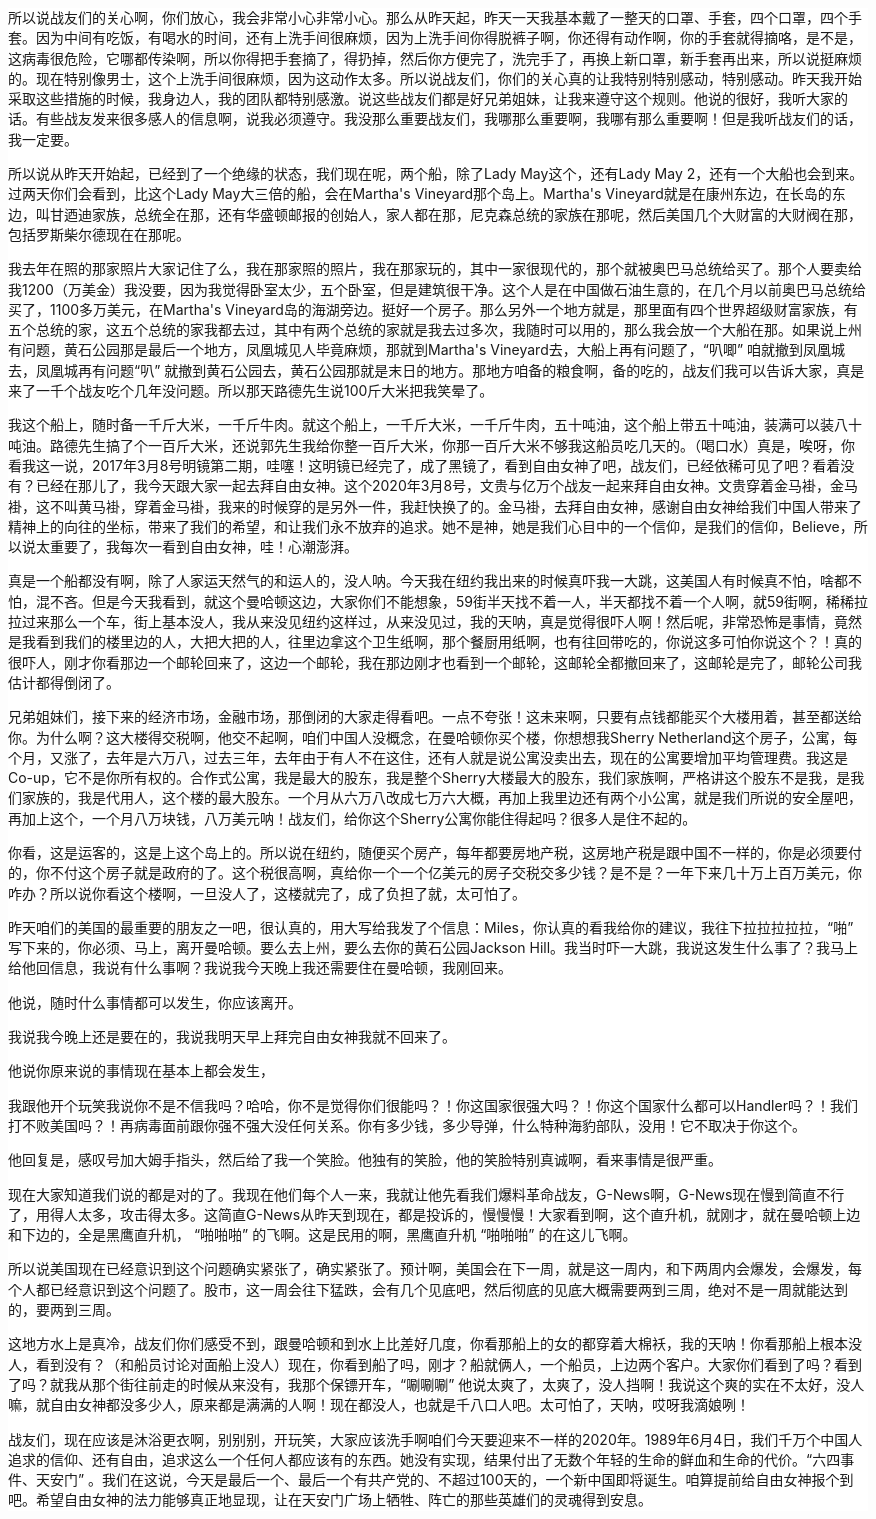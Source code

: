所以说战友们的关心啊，你们放心，我会非常小心非常小心。那么从昨天起，昨天一天我基本戴了一整天的口罩、手套，四个口罩，四个手套。因为中间有吃饭，有喝水的时间，还有上洗手间很麻烦，因为上洗手间你得脱裤子啊，你还得有动作啊，你的手套就得摘咯，是不是，这病毒很危险，它哪都传染啊，所以你得把手套摘了，得扔掉，然后你方便完了，洗完手了，再换上新口罩，新手套再出来，所以说挺麻烦的。现在特别像男士，这个上洗手间很麻烦，因为这动作太多。所以说战友们，你们的关心真的让我特别特别感动，特别感动。昨天我开始采取这些措施的时候，我身边人，我的团队都特别感激。说这些战友们都是好兄弟姐妹，让我来遵守这个规则。他说的很好，我听大家的话。有些战友发来很多感人的信息啊，说我必须遵守。我没那么重要战友们，我哪那么重要啊，我哪有那么重要啊！但是我听战友们的话，我一定要。

所以说从昨天开始起，已经到了一个绝缘的状态，我们现在呢，两个船，除了Lady May这个，还有Lady May 2，还有一个大船也会到来。过两天你们会看到，比这个Lady May大三倍的船，会在Martha's Vineyard那个岛上。Martha's Vineyard就是在康州东边，在长岛的东边，叫甘迺迪家族，总统全在那，还有华盛顿邮报的创始人，家人都在那，尼克森总统的家族在那呢，然后美国几个大财富的大财阀在那，包括罗斯柴尔德现在在那呢。

我去年在照的那家照片大家记住了么，我在那家照的照片，我在那家玩的，其中一家很现代的，那个就被奥巴马总统给买了。那个人要卖给我1200（万美金）我没要，因为我觉得卧室太少，五个卧室，但是建筑很干净。这个人是在中国做石油生意的，在几个月以前奥巴马总统给买了，1100多万美元，在Martha's Vineyard岛的海湖旁边。挺好一个房子。那么另外一个地方就是，那里面有四个世界超级财富家族，有五个总统的家，这五个总统的家我都去过，其中有两个总统的家就是我去过多次，我随时可以用的，那么我会放一个大船在那。如果说上州有问题，黄石公园那是最后一个地方，凤凰城见人毕竟麻烦，那就到Martha's Vineyard去，大船上再有问题了，“叭唧” 咱就撤到凤凰城去，凤凰城再有问题“叭” 就撤到黄石公园去，黄石公园那就是末日的地方。那地方咱备的粮食啊，备的吃的，战友们我可以告诉大家，真是来了一千个战友吃个几年没问题。所以那天路德先生说100斤大米把我笑晕了。

我这个船上，随时备一千斤大米，一千斤牛肉。就这个船上，一千斤大米，一千斤牛肉，五十吨油，这个船上带五十吨油，装满可以装八十吨油。路德先生搞了个一百斤大米，还说郭先生我给你整一百斤大米，你那一百斤大米不够我这船员吃几天的。（喝口水）真是，唉呀，你看我这一说，2017年3月8号明镜第二期，哇噻！这明镜已经完了，成了黑镜了，看到自由女神了吧，战友们，已经依稀可见了吧？看着没有？已经在那儿了，我今天跟大家一起去拜自由女神。这个2020年3月8号，文贵与亿万个战友一起来拜自由女神。文贵穿着金马褂，金马褂，这不叫黄马褂，穿着金马褂，我来的时候穿的是另外一件，我赶快换了的。金马褂，去拜自由女神，感谢自由女神给我们中国人带来了精神上的向往的坐标，带来了我们的希望，和让我们永不放弃的追求。她不是神，她是我们心目中的一个信仰，是我们的信仰，Believe，所以说太重要了，我每次一看到自由女神，哇！心潮澎湃。

真是一个船都没有啊，除了人家运天然气的和运人的，没人呐。今天我在纽约我出来的时候真吓我一大跳，这美国人有时候真不怕，啥都不怕，混不吝。但是今天我看到，就这个曼哈顿这边，大家你们不能想象，59街半天找不着一人，半天都找不着一个人啊，就59街啊，稀稀拉拉过来那么一个车，街上基本没人，我从来没见纽约这样过，从来没见过，我的天呐，真是觉得很吓人啊！然后呢，非常恐怖是事情，竟然是我看到我们的楼里边的人，大把大把的人，往里边拿这个卫生纸啊，那个餐厨用纸啊，也有往回带吃的，你说这多可怕你说这个？！真的很吓人，刚才你看那边一个邮轮回来了，这边一个邮轮，我在那边刚才也看到一个邮轮，这邮轮全都撤回来了，这邮轮是完了，邮轮公司我估计都得倒闭了。

兄弟姐妹们，接下来的经济市场，金融市场，那倒闭的大家走得看吧。一点不夸张！这未来啊，只要有点钱都能买个大楼用着，甚至都送给你。为什么啊？这大楼得交税啊，他交不起啊，咱们中国人没概念，在曼哈顿你买个楼，你想想我Sherry Netherland这个房子，公寓，每个月，又涨了，去年是六万八，过去三年，去年由于有人不在这住，还有人就是说公寓没卖出去，现在的公寓要增加平均管理费。我这是Co-up，它不是你所有权的。合作式公寓，我是最大的股东，我是整个Sherry大楼最大的股东，我们家族啊，严格讲这个股东不是我，是我们家族的，我是代用人，这个楼的最大股东。一个月从六万八改成七万六大概，再加上我里边还有两个小公寓，就是我们所说的安全屋吧，再加上这个，一个月八万块钱，八万美元呐！战友们，给你这个Sherry公寓你能住得起吗？很多人是住不起的。

你看，这是运客的，这是上这个岛上的。所以说在纽约，随便买个房产，每年都要房地产税，这房地产税是跟中国不一样的，你是必须要付的，你不付这个房子就是政府的了。这个税很高啊，真给你一个一个亿美元的房子交税交多少钱？是不是？一年下来几十万上百万美元，你咋办？所以说你看这个楼啊，一旦没人了，这楼就完了，成了负担了就，太可怕了。

昨天咱们的美国的最重要的朋友之一吧，很认真的，用大写给我发了个信息：Miles，你认真的看我给你的建议，我往下拉拉拉拉拉，“啪” 写下来的，你必须、马上，离开曼哈顿。要么去上州，要么去你的黄石公园Jackson Hill。我当时吓一大跳，我说这发生什么事了？我马上给他回信息，我说有什么事啊？我说我今天晚上我还需要住在曼哈顿，我刚回来。

他说，随时什么事情都可以发生，你应该离开。

我说我今晚上还是要在的，我说我明天早上拜完自由女神我就不回来了。

他说你原来说的事情现在基本上都会发生，

我跟他开个玩笑我说你不是不信我吗？哈哈，你不是觉得你们很能吗？！你这国家很强大吗？！你这个国家什么都可以Handler吗？！我们打不败美国吗？！再病毒面前跟你强不强大没任何关系。你有多少钱，多少导弹，什么特种海豹部队，没用！它不取决于你这个。

他回复是，感叹号加大姆手指头，然后给了我一个笑脸。他独有的笑脸，他的笑脸特别真诚啊，看来事情是很严重。

现在大家知道我们说的都是对的了。我现在他们每个人一来，我就让他先看我们爆料革命战友，G-News啊，G-News现在慢到简直不行了，用得人太多，攻击得太多。这简直G-News从昨天到现在，都是投诉的，慢慢慢！大家看到啊，这个直升机，就刚才，就在曼哈顿上边和下边的，全是黑鹰直升机， “啪啪啪”  的飞啊。这是民用的啊，黑鹰直升机 “啪啪啪”  的在这儿飞啊。

所以说美国现在已经意识到这个问题确实紧张了，确实紧张了。预计啊，美国会在下一周，就是这一周内，和下两周内会爆发，会爆发，每个人都已经意识到这个问题了。股市，这一周会往下猛跌，会有几个见底吧，然后彻底的见底大概需要两到三周，绝对不是一周就能达到的，要两到三周。

这地方水上是真冷，战友们你们感受不到，跟曼哈顿和到水上比差好几度，你看那船上的女的都穿着大棉袄，我的天呐！你看那船上根本没人，看到没有？（和船员讨论对面船上没人）现在，你看到船了吗，刚才？船就俩人，一个船员，上边两个客户。大家你们看到了吗？看到了吗？就我从那个街往前走的时候从来没有，我那个保镖开车，“唰唰唰” 他说太爽了，太爽了，没人挡啊！我说这个爽的实在不太好，没人嘛，就自由女神都没多少人，原来都是满满的人啊！现在都没人，也就是千八口人吧。太可怕了，天呐，哎呀我滴娘咧！

战友们，现在应该是沐浴更衣啊，别别别，开玩笑，大家应该洗手啊咱们今天要迎来不一样的2020年。1989年6月4日，我们千万个中国人追求的信仰、还有自由，追求这么一个任何人都应该有的东西。她没有实现，结果付出了无数个年轻的生命的鲜血和生命的代价。“六四事件、天安门” 。我们在这说，今天是最后一个、最后一个有共产党的、不超过100天的，一个新中国即将诞生。咱算提前给自由女神报个到吧。希望自由女神的法力能够真正地显现，让在天安门广场上牺牲、阵亡的那些英雄们的灵魂得到安息。
